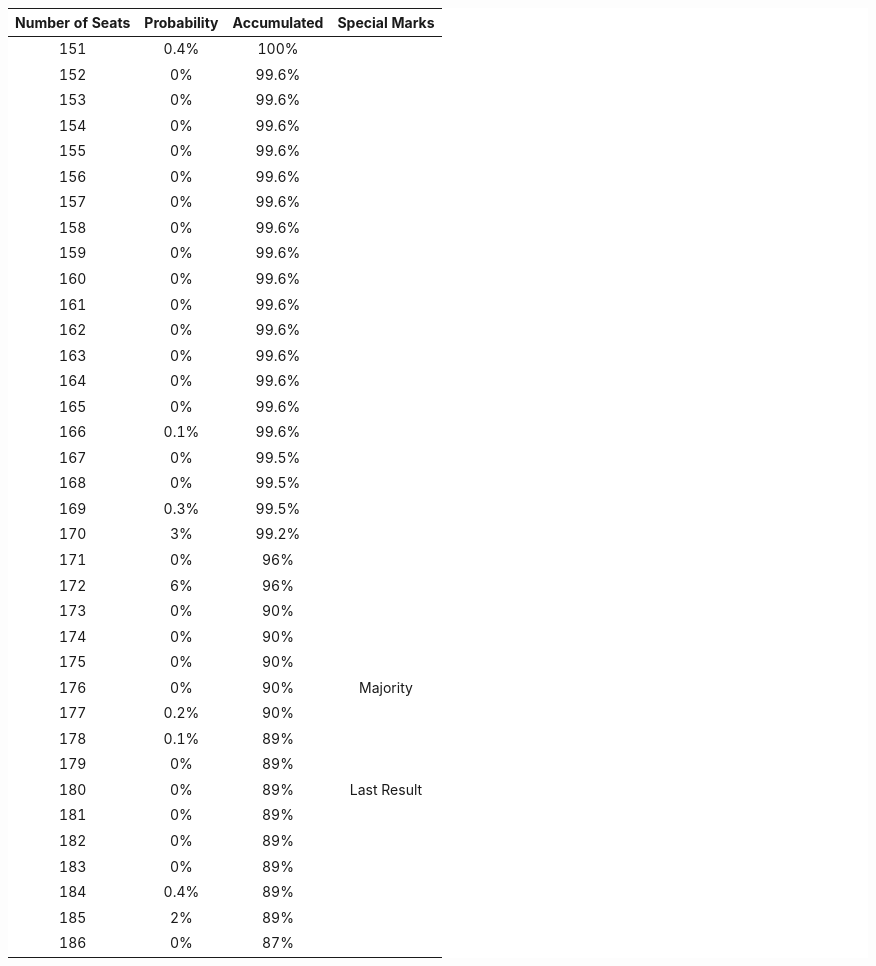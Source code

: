 | Number of Seats | Probability | Accumulated | Special Marks |
|:---------------:|:-----------:|:-----------:|:-------------:|
| 151 | 0.4% | 100% |  |
| 152 | 0% | 99.6% |  |
| 153 | 0% | 99.6% |  |
| 154 | 0% | 99.6% |  |
| 155 | 0% | 99.6% |  |
| 156 | 0% | 99.6% |  |
| 157 | 0% | 99.6% |  |
| 158 | 0% | 99.6% |  |
| 159 | 0% | 99.6% |  |
| 160 | 0% | 99.6% |  |
| 161 | 0% | 99.6% |  |
| 162 | 0% | 99.6% |  |
| 163 | 0% | 99.6% |  |
| 164 | 0% | 99.6% |  |
| 165 | 0% | 99.6% |  |
| 166 | 0.1% | 99.6% |  |
| 167 | 0% | 99.5% |  |
| 168 | 0% | 99.5% |  |
| 169 | 0.3% | 99.5% |  |
| 170 | 3% | 99.2% |  |
| 171 | 0% | 96% |  |
| 172 | 6% | 96% |  |
| 173 | 0% | 90% |  |
| 174 | 0% | 90% |  |
| 175 | 0% | 90% |  |
| 176 | 0% | 90% | Majority |
| 177 | 0.2% | 90% |  |
| 178 | 0.1% | 89% |  |
| 179 | 0% | 89% |  |
| 180 | 0% | 89% | Last Result |
| 181 | 0% | 89% |  |
| 182 | 0% | 89% |  |
| 183 | 0% | 89% |  |
| 184 | 0.4% | 89% |  |
| 185 | 2% | 89% |  |
| 186 | 0% | 87% |  |